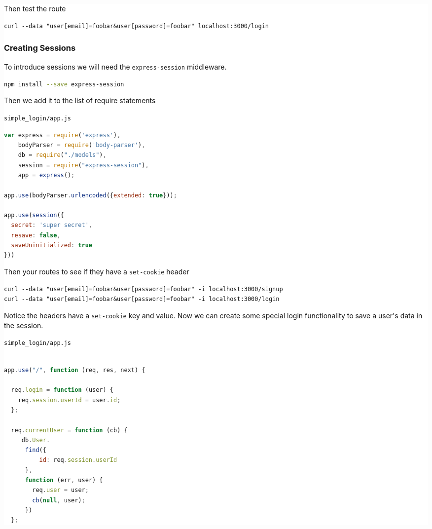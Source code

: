 Then test the route

```
curl --data "user[email]=foobar&user[password]=foobar" localhost:3000/login

```

### Creating Sessions

To introduce sessions we will need the `express-session` middleware.

```bash
npm install --save express-session

```


Then we add it to the list of require statements


`simple_login/app.js`

```javascript
var express = require('express'),
    bodyParser = require('body-parser'),
    db = require("./models"),
    session = require("express-session"),
    app = express();

app.use(bodyParser.urlencoded({extended: true}));

app.use(session({
  secret: 'super secret',
  resave: false,
  saveUninitialized: true
}))

```

Then your routes to see if they have a `set-cookie` header

```
curl --data "user[email]=foobar&user[password]=foobar" -i localhost:3000/signup
curl --data "user[email]=foobar&user[password]=foobar" -i localhost:3000/login
```


Notice the headers have a `set-cookie` key and value. Now we can create some special login functionality to save a user's data in the session.

`simple_login/app.js`

```javascript

app.use("/", function (req, res, next) {

  req.login = function (user) {
    req.session.userId = user.id;
  };

  req.currentUser = function (cb) {
     db.User.
      find({
          id: req.session.userId
      },
      function (err, user) {
        req.user = user;
        cb(null, user);
      })
  };

```